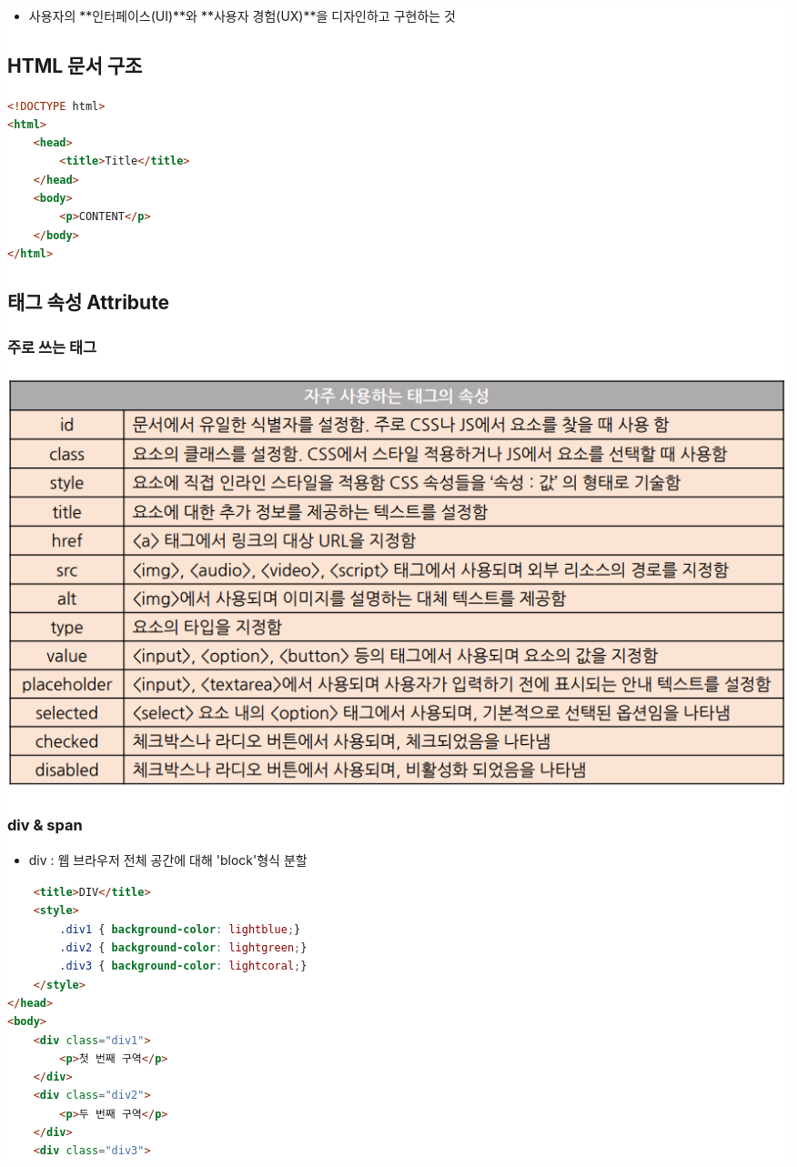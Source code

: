 - 사용자의 **인터페이스(UI)**와 **사용자 경험(UX)**을 디자인하고 구현하는 것

## HTML 문서 구조

```html
<!DOCTYPE html>
<html>
    <head>
        <title>Title</title>
    </head>
    <body>
        <p>CONTENT</p>
    </body>
</html>
```

## 태그 속성 Attribute

### 주로 쓰는 태그
![tagattr](/assets/img/boknote/tagattr.PNG)

### div & span
* div : 웹 브라우저 전체 공간에 대해 'block'형식 분할

```html
    <title>DIV</title>
    <style>
        .div1 { background-color: lightblue;}
        .div2 { background-color: lightgreen;}
        .div3 { background-color: lightcoral;}
    </style>
</head>
<body>
    <div class="div1">
        <p>첫 번째 구역</p>
    </div>
    <div class="div2">
        <p>두 번째 구역</p>
    </div>
    <div class="div3">
```